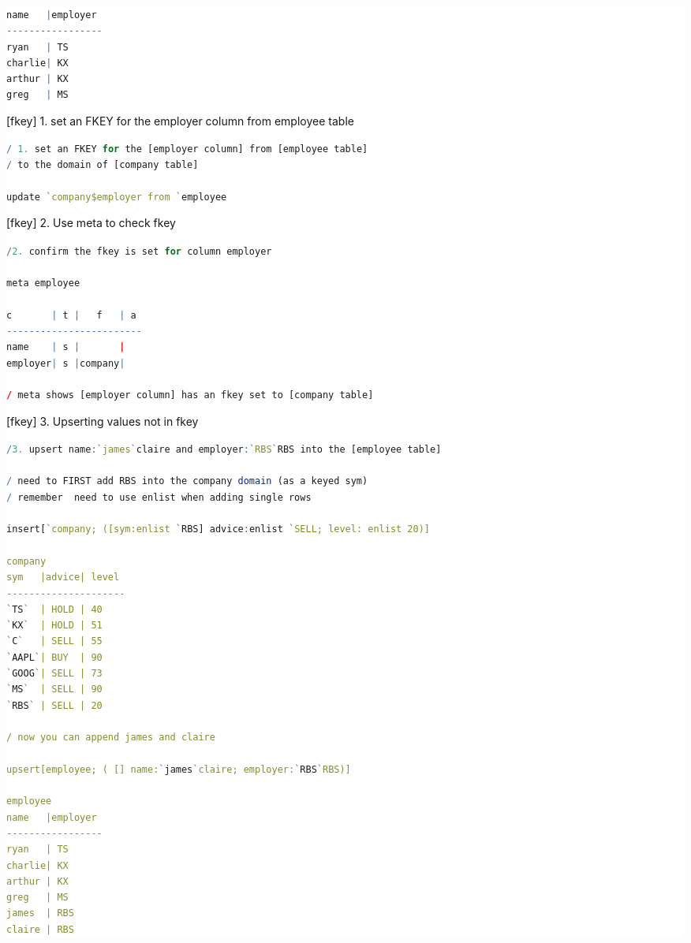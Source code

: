 ```q
name   |employer
-----------------
ryan   | TS
charlie| KX
arthur | KX
greg   | MS
```

[fkey] 1. set an FKEY for the employer column from employee table

```q
/ 1. set an FKEY for the [employer column] from [employee table] 
/ to the domain of [company table]

update `company$employer from `employee
```

[fkey] 2. Use meta to check fkey

```q
/2. confirm the fkey is set for column employer

meta employee

c       | t |   f   | a
------------------------
name    | s |       |		
employer| s |company| 	

/ meta shows [employer column] has an fkey set to [company table]
```

[fkey] 3. Upserting values not in fkey

```q
/3. upsert name:`james`claire and employer:`RBS`RBS into the [employee table]

/ need to FIRST add RBS into the company domain (as a keyed sym)
/ remember  need to use enlist when adding single rows

insert[`company; ([sym:enlist `RBS] advice:enlist `SELL; level: enlist 20)]

company
sym   |advice| level
---------------------
`TS`  | HOLD | 40
`KX`  | HOLD | 51
`C`   | SELL | 55
`AAPL`|	BUY  | 90
`GOOG`|	SELL | 73
`MS`  |	SELL | 90
`RBS` | SELL | 20

/ now you can append james and claire

upsert[employee; ( [] name:`james`claire; employer:`RBS`RBS)]

employee 
name   |employer
-----------------
ryan   | TS
charlie| KX
arthur | KX
greg   | MS
james  | RBS
claire | RBS
```
